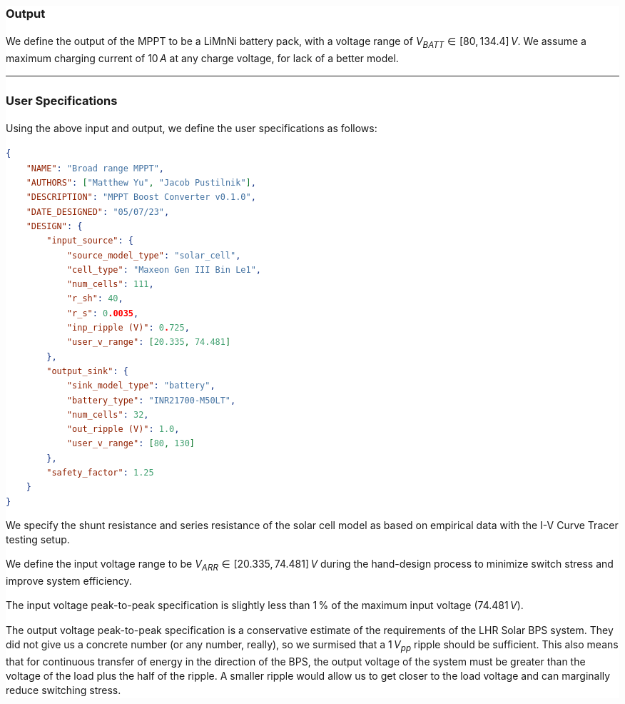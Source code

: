 
### Output

We define the output of the MPPT to be a LiMnNi battery pack, with a voltage
range of $V_{BATT} \in [80, 134.4] \, V$. We assume a maximum charging current
of $10 \, A$ at any charge voltage, for lack of a better model.

---

### User Specifications

Using the above input and output, we define the user specifications as follows:

```json
{
    "NAME": "Broad range MPPT",
    "AUTHORS": ["Matthew Yu", "Jacob Pustilnik"],
    "DESCRIPTION": "MPPT Boost Converter v0.1.0",
    "DATE_DESIGNED": "05/07/23",
    "DESIGN": {
        "input_source": {
            "source_model_type": "solar_cell",
            "cell_type": "Maxeon Gen III Bin Le1",
            "num_cells": 111,
            "r_sh": 40,
            "r_s": 0.0035,
            "inp_ripple (V)": 0.725,
            "user_v_range": [20.335, 74.481]
        },
        "output_sink": {
            "sink_model_type": "battery",
            "battery_type": "INR21700-M50LT",
            "num_cells": 32,
            "out_ripple (V)": 1.0,
            "user_v_range": [80, 130]
        },
        "safety_factor": 1.25
    }
}
```

We specify the shunt resistance and series resistance of the solar cell model as
based on empirical data with the I-V Curve Tracer testing setup.

We define the input voltage range to be $V_{ARR} \in [20.335, 74.481] \, V$
during the hand-design process to minimize switch stress and improve system
efficiency.

The input voltage peak-to-peak specification is slightly less than $1 \,\%$ of the
maximum input voltage ($74.481 \, V$).

The output voltage peak-to-peak specification is a conservative estimate of the
requirements of the LHR Solar BPS system. They did not give us a concrete number
(or any number, really), so we surmised that a $1 \, V_{pp}$ ripple should be
sufficient. This also means that for continuous transfer of energy in the
direction of the BPS, the output voltage of the system must be greater than the
voltage of the load plus the half of the ripple. A smaller ripple would allow us
to get closer to the load voltage and can marginally reduce switching stress.
